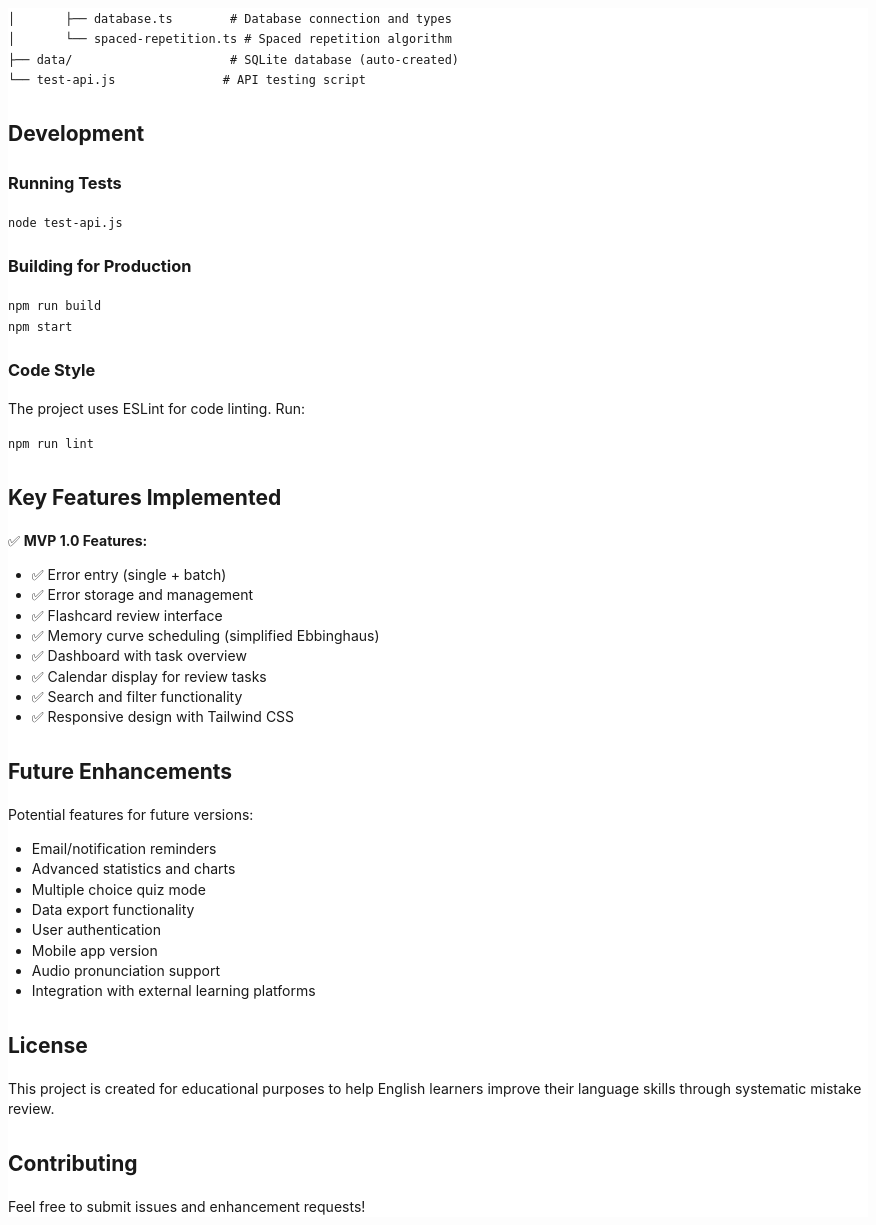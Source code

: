 ```
│       ├── database.ts        # Database connection and types
│       └── spaced-repetition.ts # Spaced repetition algorithm
├── data/                      # SQLite database (auto-created)
└── test-api.js               # API testing script
```

## Development

### Running Tests
```bash
node test-api.js
```

### Building for Production
```bash
npm run build
npm start
```

### Code Style
The project uses ESLint for code linting. Run:
```bash
npm run lint
```

## Key Features Implemented

✅ **MVP 1.0 Features:**
- ✅ Error entry (single + batch)
- ✅ Error storage and management
- ✅ Flashcard review interface
- ✅ Memory curve scheduling (simplified Ebbinghaus)
- ✅ Dashboard with task overview
- ✅ Calendar display for review tasks
- ✅ Search and filter functionality
- ✅ Responsive design with Tailwind CSS

## Future Enhancements

Potential features for future versions:
- Email/notification reminders
- Advanced statistics and charts
- Multiple choice quiz mode
- Data export functionality
- User authentication
- Mobile app version
- Audio pronunciation support
- Integration with external learning platforms

## License

This project is created for educational purposes to help English learners improve their language skills through systematic mistake review.

## Contributing

Feel free to submit issues and enhancement requests!
